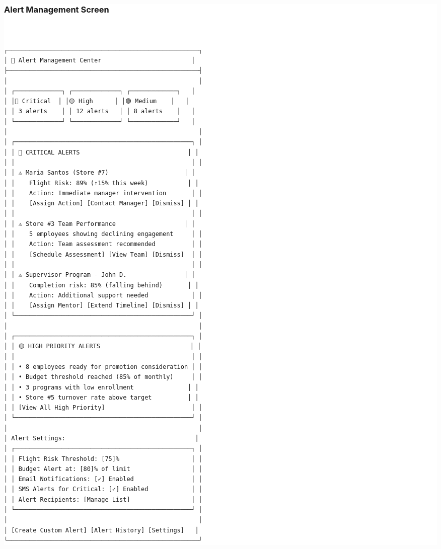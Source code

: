 ### **Alert Management Screen**

```plaintext


┌─────────────────────────────────────────────────────┐
│ 🚨 Alert Management Center                         │
├─────────────────────────────────────────────────────┤
│                                                     │
│ ┌─────────────┐ ┌─────────────┐ ┌─────────────┐   │
│ │🔴 Critical  │ │🟡 High      │ │🟢 Medium    │   │
│ │ 3 alerts    │ │ 12 alerts   │ │ 8 alerts    │   │
│ └─────────────┘ └─────────────┘ └─────────────┘   │
│                                                     │
│ ┌─────────────────────────────────────────────────┐ │
│ │ 🔴 CRITICAL ALERTS                              │ │
│ │                                                 │ │
│ │ ⚠️ Maria Santos (Store #7)                     │ │
│ │    Flight Risk: 89% (↑15% this week)           │ │
│ │    Action: Immediate manager intervention       │ │
│ │    [Assign Action] [Contact Manager] [Dismiss] │ │
│ │                                                 │ │
│ │ ⚠️ Store #3 Team Performance                   │ │
│ │    5 employees showing declining engagement     │ │
│ │    Action: Team assessment recommended          │ │
│ │    [Schedule Assessment] [View Team] [Dismiss]  │ │
│ │                                                 │ │
│ │ ⚠️ Supervisor Program - John D.                │ │
│ │    Completion risk: 85% (falling behind)       │ │
│ │    Action: Additional support needed            │ │
│ │    [Assign Mentor] [Extend Timeline] [Dismiss] │ │
│ └─────────────────────────────────────────────────┘ │
│                                                     │
│ ┌─────────────────────────────────────────────────┐ │
│ │ 🟡 HIGH PRIORITY ALERTS                         │ │
│ │                                                 │ │
│ │ • 8 employees ready for promotion consideration │ │
│ │ • Budget threshold reached (85% of monthly)     │ │
│ │ • 3 programs with low enrollment               │ │
│ │ • Store #5 turnover rate above target          │ │
│ │ [View All High Priority]                        │ │
│ └─────────────────────────────────────────────────┘ │
│                                                     │
│ Alert Settings:                                    │
│ ┌─────────────────────────────────────────────────┐ │
│ │ Flight Risk Threshold: [75]%                    │ │
│ │ Budget Alert at: [80]% of limit                 │ │
│ │ Email Notifications: [✓] Enabled                │ │
│ │ SMS Alerts for Critical: [✓] Enabled            │ │
│ │ Alert Recipients: [Manage List]                 │ │
│ └─────────────────────────────────────────────────┘ │
│                                                     │
│ [Create Custom Alert] [Alert History] [Settings]   │
└─────────────────────────────────────────────────────┘

```
